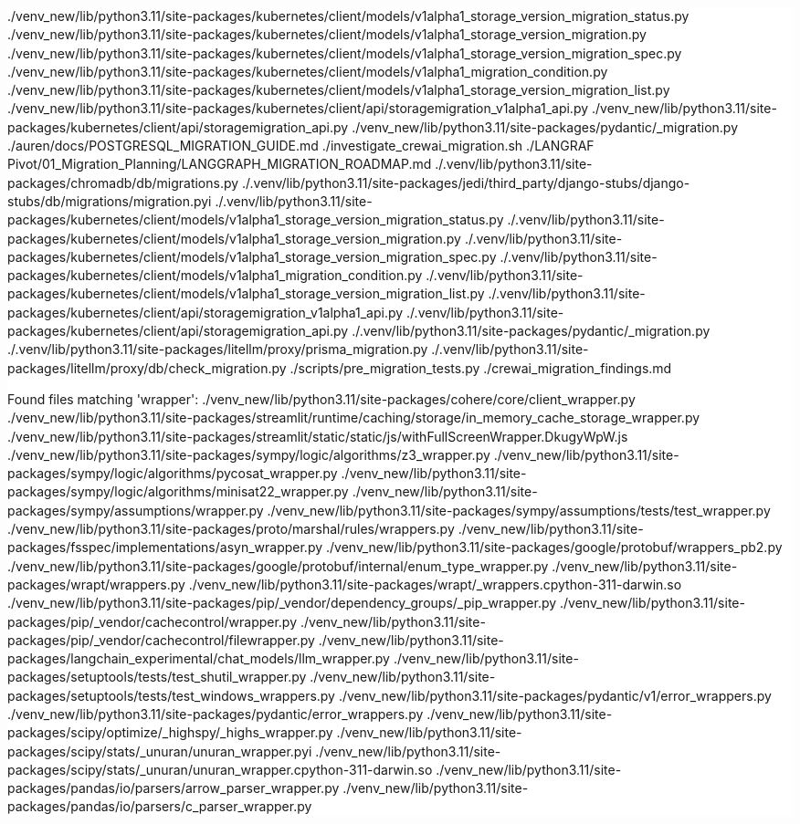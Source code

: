 ./venv_new/lib/python3.11/site-packages/kubernetes/client/models/v1alpha1_storage_version_migration_status.py
./venv_new/lib/python3.11/site-packages/kubernetes/client/models/v1alpha1_storage_version_migration.py
./venv_new/lib/python3.11/site-packages/kubernetes/client/models/v1alpha1_storage_version_migration_spec.py
./venv_new/lib/python3.11/site-packages/kubernetes/client/models/v1alpha1_migration_condition.py
./venv_new/lib/python3.11/site-packages/kubernetes/client/models/v1alpha1_storage_version_migration_list.py
./venv_new/lib/python3.11/site-packages/kubernetes/client/api/storagemigration_v1alpha1_api.py
./venv_new/lib/python3.11/site-packages/kubernetes/client/api/storagemigration_api.py
./venv_new/lib/python3.11/site-packages/pydantic/_migration.py
./auren/docs/POSTGRESQL_MIGRATION_GUIDE.md
./investigate_crewai_migration.sh
./LANGRAF Pivot/01_Migration_Planning/LANGGRAPH_MIGRATION_ROADMAP.md
./.venv/lib/python3.11/site-packages/chromadb/db/migrations.py
./.venv/lib/python3.11/site-packages/jedi/third_party/django-stubs/django-stubs/db/migrations/migration.pyi
./.venv/lib/python3.11/site-packages/kubernetes/client/models/v1alpha1_storage_version_migration_status.py
./.venv/lib/python3.11/site-packages/kubernetes/client/models/v1alpha1_storage_version_migration.py
./.venv/lib/python3.11/site-packages/kubernetes/client/models/v1alpha1_storage_version_migration_spec.py
./.venv/lib/python3.11/site-packages/kubernetes/client/models/v1alpha1_migration_condition.py
./.venv/lib/python3.11/site-packages/kubernetes/client/models/v1alpha1_storage_version_migration_list.py
./.venv/lib/python3.11/site-packages/kubernetes/client/api/storagemigration_v1alpha1_api.py
./.venv/lib/python3.11/site-packages/kubernetes/client/api/storagemigration_api.py
./.venv/lib/python3.11/site-packages/pydantic/_migration.py
./.venv/lib/python3.11/site-packages/litellm/proxy/prisma_migration.py
./.venv/lib/python3.11/site-packages/litellm/proxy/db/check_migration.py
./scripts/pre_migration_tests.py
./crewai_migration_findings.md

Found files matching 'wrapper':
./venv_new/lib/python3.11/site-packages/cohere/core/client_wrapper.py
./venv_new/lib/python3.11/site-packages/streamlit/runtime/caching/storage/in_memory_cache_storage_wrapper.py
./venv_new/lib/python3.11/site-packages/streamlit/static/static/js/withFullScreenWrapper.DkugyWpW.js
./venv_new/lib/python3.11/site-packages/sympy/logic/algorithms/z3_wrapper.py
./venv_new/lib/python3.11/site-packages/sympy/logic/algorithms/pycosat_wrapper.py
./venv_new/lib/python3.11/site-packages/sympy/logic/algorithms/minisat22_wrapper.py
./venv_new/lib/python3.11/site-packages/sympy/assumptions/wrapper.py
./venv_new/lib/python3.11/site-packages/sympy/assumptions/tests/test_wrapper.py
./venv_new/lib/python3.11/site-packages/proto/marshal/rules/wrappers.py
./venv_new/lib/python3.11/site-packages/fsspec/implementations/asyn_wrapper.py
./venv_new/lib/python3.11/site-packages/google/protobuf/wrappers_pb2.py
./venv_new/lib/python3.11/site-packages/google/protobuf/internal/enum_type_wrapper.py
./venv_new/lib/python3.11/site-packages/wrapt/wrappers.py
./venv_new/lib/python3.11/site-packages/wrapt/_wrappers.cpython-311-darwin.so
./venv_new/lib/python3.11/site-packages/pip/_vendor/dependency_groups/_pip_wrapper.py
./venv_new/lib/python3.11/site-packages/pip/_vendor/cachecontrol/wrapper.py
./venv_new/lib/python3.11/site-packages/pip/_vendor/cachecontrol/filewrapper.py
./venv_new/lib/python3.11/site-packages/langchain_experimental/chat_models/llm_wrapper.py
./venv_new/lib/python3.11/site-packages/setuptools/tests/test_shutil_wrapper.py
./venv_new/lib/python3.11/site-packages/setuptools/tests/test_windows_wrappers.py
./venv_new/lib/python3.11/site-packages/pydantic/v1/error_wrappers.py
./venv_new/lib/python3.11/site-packages/pydantic/error_wrappers.py
./venv_new/lib/python3.11/site-packages/scipy/optimize/_highspy/_highs_wrapper.py
./venv_new/lib/python3.11/site-packages/scipy/stats/_unuran/unuran_wrapper.pyi
./venv_new/lib/python3.11/site-packages/scipy/stats/_unuran/unuran_wrapper.cpython-311-darwin.so
./venv_new/lib/python3.11/site-packages/pandas/io/parsers/arrow_parser_wrapper.py
./venv_new/lib/python3.11/site-packages/pandas/io/parsers/c_parser_wrapper.py